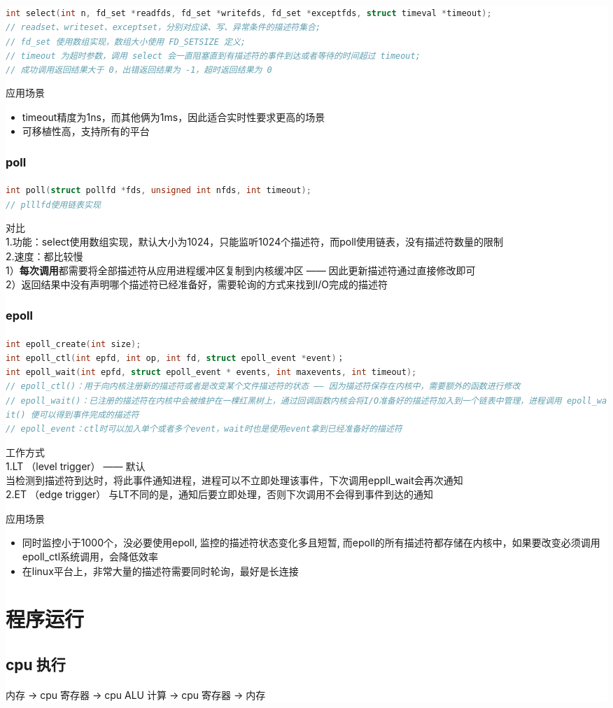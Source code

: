 ```c
int select(int n, fd_set *readfds, fd_set *writefds, fd_set *exceptfds, struct timeval *timeout);
// readset、writeset、exceptset，分别对应读、写、异常条件的描述符集合;  
// fd_set 使用数组实现，数组大小使用 FD_SETSIZE 定义;  
// timeout 为超时参数，调用 select 会一直阻塞直到有描述符的事件到达或者等待的时间超过 timeout;  
// 成功调用返回结果大于 0，出错返回结果为 -1，超时返回结果为 0
```  

应用场景  

- timeout精度为1ns，而其他俩为1ms，因此适合实时性要求更高的场景  
- 可移植性高，支持所有的平台  

### poll  

```c
int poll(struct pollfd *fds, unsigned int nfds, int timeout);
// plllfd使用链表实现  
```

对比  
1.功能：select使用数组实现，默认大小为1024，只能监听1024个描述符，而poll使用链表，没有描述符数量的限制  
2.速度：都比较慢  
1）**每次调用**都需要将全部描述符从应用进程缓冲区复制到内核缓冲区 —— 因此更新描述符通过直接修改即可  
2）返回结果中没有声明哪个描述符已经准备好，需要轮询的方式来找到I/O完成的描述符  

### epoll  

```c
int epoll_create(int size);
int epoll_ctl(int epfd, int op, int fd, struct epoll_event *event)；
int epoll_wait(int epfd, struct epoll_event * events, int maxevents, int timeout);
// epoll_ctl()：用于向内核注册新的描述符或者是改变某个文件描述符的状态 —— 因为描述符保存在内核中，需要额外的函数进行修改    
// epoll_wait()：已注册的描述符在内核中会被维护在一棵红黑树上，通过回调函数内核会将I/O准备好的描述符加入到一个链表中管理，进程调用 epoll_wait() 便可以得到事件完成的描述符  
// epoll_event：ctl时可以加入单个或者多个event，wait时也是使用event拿到已经准备好的描述符
``` 

工作方式  
1.LT （level trigger） —— 默认  
当检测到描述符到达时，将此事件通知进程，进程可以不立即处理该事件，下次调用eppll_wait会再次通知  
2.ET （edge trigger） 
与LT不同的是，通知后要立即处理，否则下次调用不会得到事件到达的通知  

应用场景  

- 同时监控小于1000个，没必要使用epoll, 监控的描述符状态变化多且短暂, 而epoll的所有描述符都存储在内核中，如果要改变必须调用epoll_ctl系统调用，会降低效率  
- 在linux平台上，非常大量的描述符需要同时轮询，最好是长连接

# 程序运行

## cpu 执行

内存 -> cpu 寄存器 -> cpu ALU 计算 -> cpu 寄存器 -> 内存

